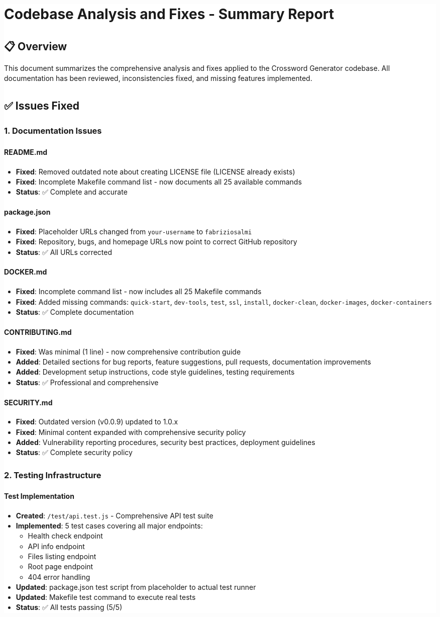 # Codebase Analysis and Fixes - Summary Report

## 📋 Overview

This document summarizes the comprehensive analysis and fixes applied to the Crossword Generator codebase. All documentation has been reviewed, inconsistencies fixed, and missing features implemented.

## ✅ Issues Fixed

### 1. Documentation Issues

#### README.md
- **Fixed**: Removed outdated note about creating LICENSE file (LICENSE already exists)
- **Fixed**: Incomplete Makefile command list - now documents all 25 available commands
- **Status**: ✅ Complete and accurate

#### package.json
- **Fixed**: Placeholder URLs changed from `your-username` to `fabriziosalmi`
- **Fixed**: Repository, bugs, and homepage URLs now point to correct GitHub repository
- **Status**: ✅ All URLs corrected

#### DOCKER.md
- **Fixed**: Incomplete command list - now includes all 25 Makefile commands
- **Fixed**: Added missing commands: `quick-start`, `dev-tools`, `test`, `ssl`, `install`, `docker-clean`, `docker-images`, `docker-containers`
- **Status**: ✅ Complete documentation

#### CONTRIBUTING.md
- **Fixed**: Was minimal (1 line) - now comprehensive contribution guide
- **Added**: Detailed sections for bug reports, feature suggestions, pull requests, documentation improvements
- **Added**: Development setup instructions, code style guidelines, testing requirements
- **Status**: ✅ Professional and comprehensive

#### SECURITY.md
- **Fixed**: Outdated version (v0.0.9) updated to 1.0.x
- **Fixed**: Minimal content expanded with comprehensive security policy
- **Added**: Vulnerability reporting procedures, security best practices, deployment guidelines
- **Status**: ✅ Complete security policy

### 2. Testing Infrastructure

#### Test Implementation
- **Created**: `/test/api.test.js` - Comprehensive API test suite
- **Implemented**: 5 test cases covering all major endpoints:
  - Health check endpoint
  - API info endpoint
  - Files listing endpoint
  - Root page endpoint
  - 404 error handling
- **Updated**: package.json test script from placeholder to actual test runner
- **Updated**: Makefile test command to execute real tests
- **Status**: ✅ All tests passing (5/5)
